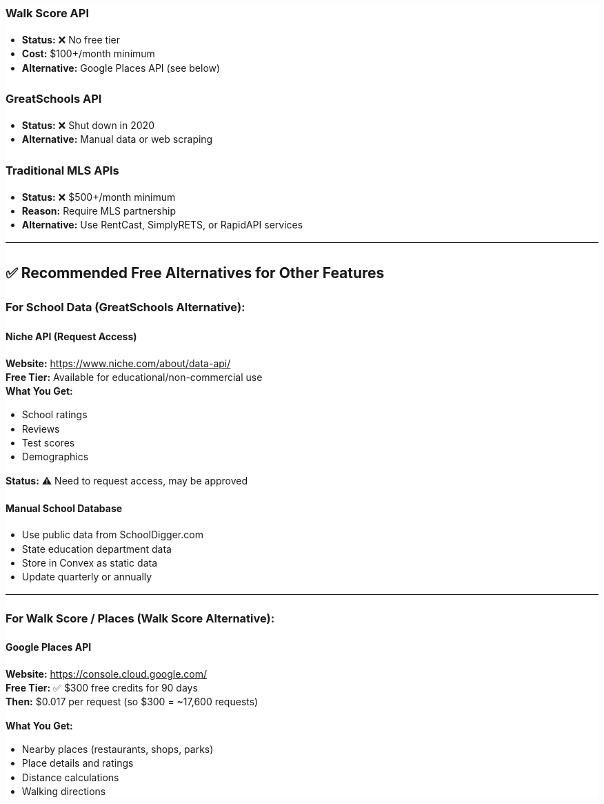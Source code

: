 ### Walk Score API
- **Status:** ❌ No free tier
- **Cost:** $100+/month minimum
- **Alternative:** Google Places API (see below)

### GreatSchools API
- **Status:** ❌ Shut down in 2020
- **Alternative:** Manual data or web scraping

### Traditional MLS APIs
- **Status:** ❌ $500+/month minimum
- **Reason:** Require MLS partnership
- **Alternative:** Use RentCast, SimplyRETS, or RapidAPI services

---

## ✅ Recommended Free Alternatives for Other Features

### For School Data (GreatSchools Alternative):

#### **Niche API** (Request Access)
**Website:** https://www.niche.com/about/data-api/  
**Free Tier:** Available for educational/non-commercial use  
**What You Get:**
- School ratings
- Reviews
- Test scores
- Demographics

**Status:** ⚠️ Need to request access, may be approved

#### **Manual School Database**
- Use public data from SchoolDigger.com
- State education department data
- Store in Convex as static data
- Update quarterly or annually

---

### For Walk Score / Places (Walk Score Alternative):

#### **Google Places API**
**Website:** https://console.cloud.google.com/  
**Free Tier:** ✅ $300 free credits for 90 days  
**Then:** $0.017 per request (so $300 = ~17,600 requests)

**What You Get:**
- Nearby places (restaurants, shops, parks)
- Place details and ratings
- Distance calculations
- Walking directions
